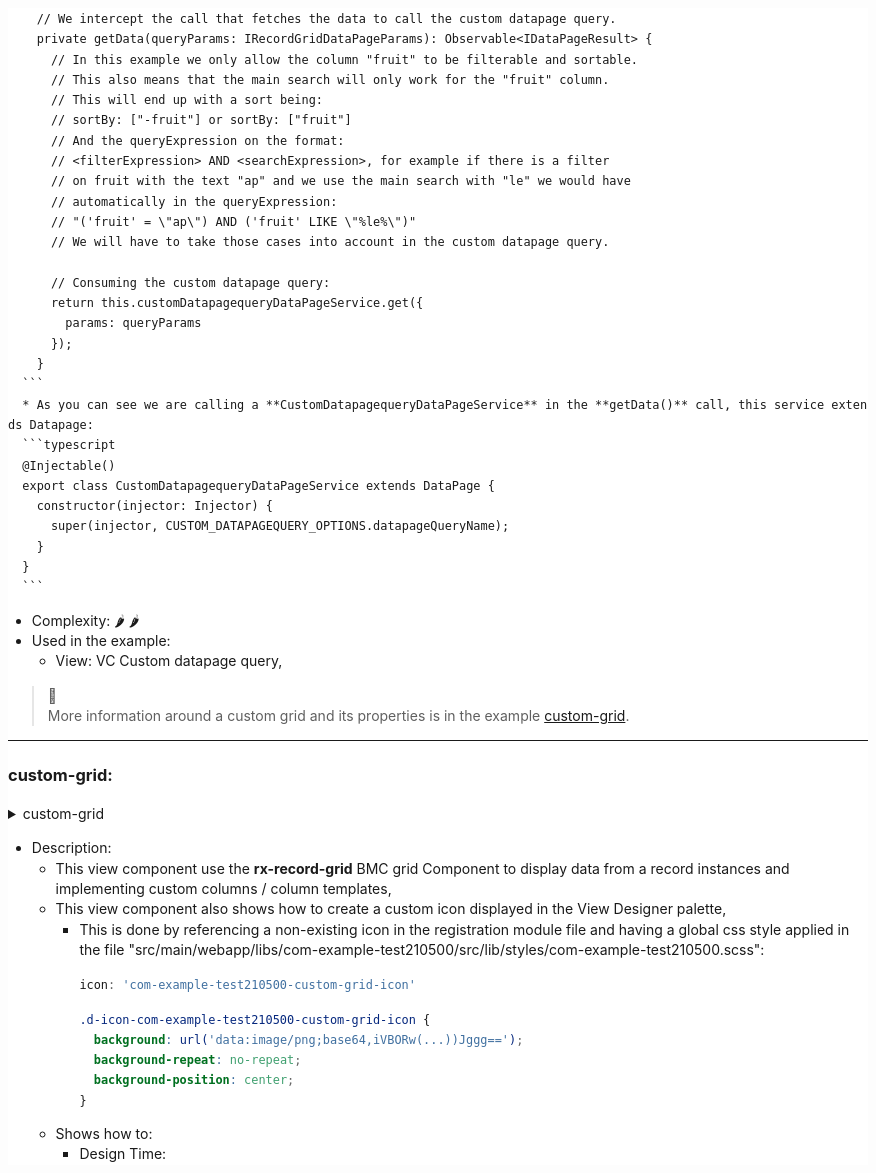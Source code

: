         // We intercept the call that fetches the data to call the custom datapage query.
        private getData(queryParams: IRecordGridDataPageParams): Observable<IDataPageResult> {
          // In this example we only allow the column "fruit" to be filterable and sortable.
          // This also means that the main search will only work for the "fruit" column.
          // This will end up with a sort being:
          // sortBy: ["-fruit"] or sortBy: ["fruit"]
          // And the queryExpression on the format:
          // <filterExpression> AND <searchExpression>, for example if there is a filter
          // on fruit with the text "ap" and we use the main search with "le" we would have
          // automatically in the queryExpression:
          // "('fruit' = \"ap\") AND ('fruit' LIKE \"%le%\")"
          // We will have to take those cases into account in the custom datapage query.
      
          // Consuming the custom datapage query:
          return this.customDatapagequeryDataPageService.get({
            params: queryParams
          });
        }
      ```
      * As you can see we are calling a **CustomDatapagequeryDataPageService** in the **getData()** call, this service extends Datapage:
      ```typescript
      @Injectable()
      export class CustomDatapagequeryDataPageService extends DataPage {
        constructor(injector: Injector) {
          super(injector, CUSTOM_DATAPAGEQUERY_OPTIONS.datapageQueryName);
        }
      }
      ```
* Complexity: :hot_pepper: :hot_pepper:
* Used in the example:
  * View: VC Custom datapage query,

> :memo:  
> More information around a custom grid and its properties is in the example [custom-grid](#custom-grid).


---

<a name="custom-grid"></a>
### custom-grid:
  <details><summary>custom-grid</summary></details>

* Description:
  * This view component use the **rx-record-grid** BMC grid Component to display data from a record instances and implementing custom columns / column templates,
  * This view component also shows how to create a custom icon displayed in the View Designer palette,
    * This is done by referencing a non-existing icon in the registration module file and having a global css style applied in the file "src/main/webapp/libs/com-example-test210500/src/lib/styles/com-example-test210500.scss":
      ```typescript
      icon: 'com-example-test210500-custom-grid-icon'
      ```
      ```scss
      .d-icon-com-example-test210500-custom-grid-icon {
        background: url('data:image/png;base64,iVBORw(...))Jggg==');
        background-repeat: no-repeat;
        background-position: center;
      }
      ```
  * Shows how to:
    * Design Time: